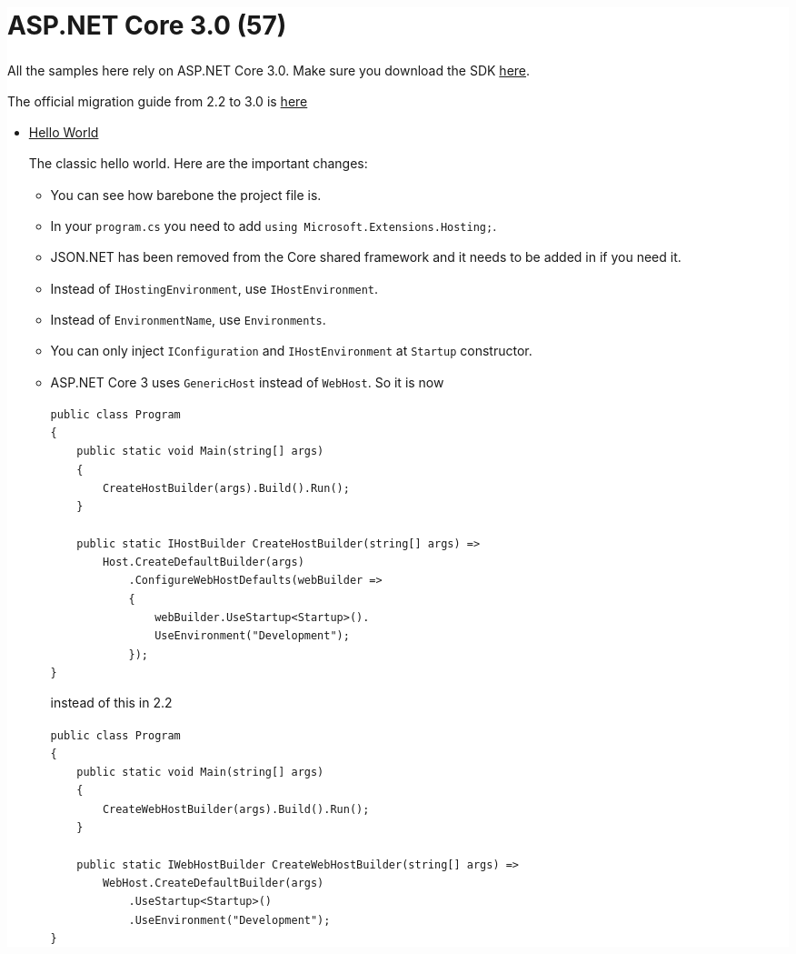 # ASP.NET Core 3.0 (57)

All the samples here rely on ASP.NET Core 3.0. Make sure you download the SDK [here](https://dotnet.microsoft.com/download/dotnet-core/3.0).

The official migration guide from 2.2 to 3.0 is [here](https://docs.microsoft.com/en-us/aspnet/core/migration/22-to-30?view=aspnetcore-2.2&tabs=visual-studio)


* [Hello World](/projects/3-0/hello-world-with-reload)

  The classic hello world. Here are the important changes:
  
  * You can see how barebone the project file is. 
  * In your `program.cs` you need to add `using Microsoft.Extensions.Hosting;`.
  * JSON.NET has been removed from the Core shared framework and it needs to be added in if you need it.
  * Instead of `IHostingEnvironment`, use `IHostEnvironment`.
  * Instead of `EnvironmentName`, use `Environments`.
  * You can only inject `IConfiguration` and `IHostEnvironment` at `Startup` constructor.
  * ASP.NET Core 3 uses `GenericHost` instead of `WebHost`. So it is now
    ```
    public class Program
    {
        public static void Main(string[] args)
        {
            CreateHostBuilder(args).Build().Run();
        }

        public static IHostBuilder CreateHostBuilder(string[] args) =>
            Host.CreateDefaultBuilder(args)
                .ConfigureWebHostDefaults(webBuilder =>
                {
                    webBuilder.UseStartup<Startup>().
                    UseEnvironment("Development");
                });
    }
    ```    

    instead of this in 2.2

    ```
    public class Program
    {
        public static void Main(string[] args)
        {
            CreateWebHostBuilder(args).Build().Run();
        }

        public static IWebHostBuilder CreateWebHostBuilder(string[] args) =>
            WebHost.CreateDefaultBuilder(args)
                .UseStartup<Startup>()
                .UseEnvironment("Development");
    }
    ```
